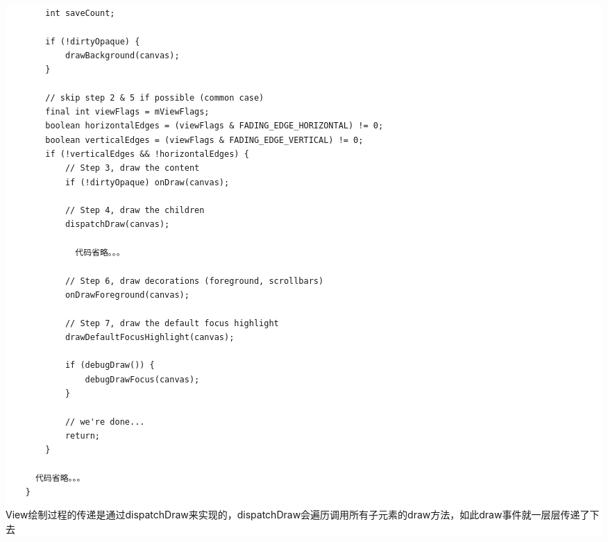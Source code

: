 ```
        int saveCount;

        if (!dirtyOpaque) {
            drawBackground(canvas);
        }

        // skip step 2 & 5 if possible (common case)
        final int viewFlags = mViewFlags;
        boolean horizontalEdges = (viewFlags & FADING_EDGE_HORIZONTAL) != 0;
        boolean verticalEdges = (viewFlags & FADING_EDGE_VERTICAL) != 0;
        if (!verticalEdges && !horizontalEdges) {
            // Step 3, draw the content
            if (!dirtyOpaque) onDraw(canvas);

            // Step 4, draw the children
            dispatchDraw(canvas);

              代码省略。。。

            // Step 6, draw decorations (foreground, scrollbars)
            onDrawForeground(canvas);

            // Step 7, draw the default focus highlight
            drawDefaultFocusHighlight(canvas);

            if (debugDraw()) {
                debugDrawFocus(canvas);
            }

            // we're done...
            return;
        }

      代码省略。。。
    }
```


View绘制过程的传递是通过dispatchDraw来实现的，dispatchDraw会遍历调用所有子元素的draw方法，如此draw事件就一层层传递了下去
